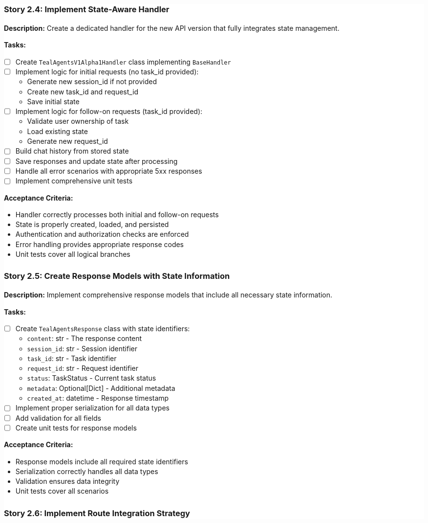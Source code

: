 ### Story 2.4: Implement State-Aware Handler

**Description:** Create a dedicated handler for the new API version that fully integrates state management.

**Tasks:**
- [ ] Create `TealAgentsV1Alpha1Handler` class implementing `BaseHandler`
- [ ] Implement logic for initial requests (no task_id provided):
  - Generate new session_id if not provided
  - Create new task_id and request_id
  - Save initial state
- [ ] Implement logic for follow-on requests (task_id provided):
  - Validate user ownership of task
  - Load existing state
  - Generate new request_id
- [ ] Build chat history from stored state
- [ ] Save responses and update state after processing
- [ ] Handle all error scenarios with appropriate 5xx responses
- [ ] Implement comprehensive unit tests

**Acceptance Criteria:**
- Handler correctly processes both initial and follow-on requests
- State is properly created, loaded, and persisted
- Authentication and authorization checks are enforced
- Error handling provides appropriate response codes
- Unit tests cover all logical branches

### Story 2.5: Create Response Models with State Information

**Description:** Implement comprehensive response models that include all necessary state information.

**Tasks:**
- [ ] Create `TealAgentsResponse` class with state identifiers:
  - `content`: str - The response content
  - `session_id`: str - Session identifier
  - `task_id`: str - Task identifier
  - `request_id`: str - Request identifier
  - `status`: TaskStatus - Current task status
  - `metadata`: Optional[Dict] - Additional metadata
  - `created_at`: datetime - Response timestamp
- [ ] Implement proper serialization for all data types
- [ ] Add validation for all fields
- [ ] Create unit tests for response models

**Acceptance Criteria:**
- Response models include all required state identifiers
- Serialization correctly handles all data types
- Validation ensures data integrity
- Unit tests cover all scenarios

### Story 2.6: Implement Route Integration Strategy
